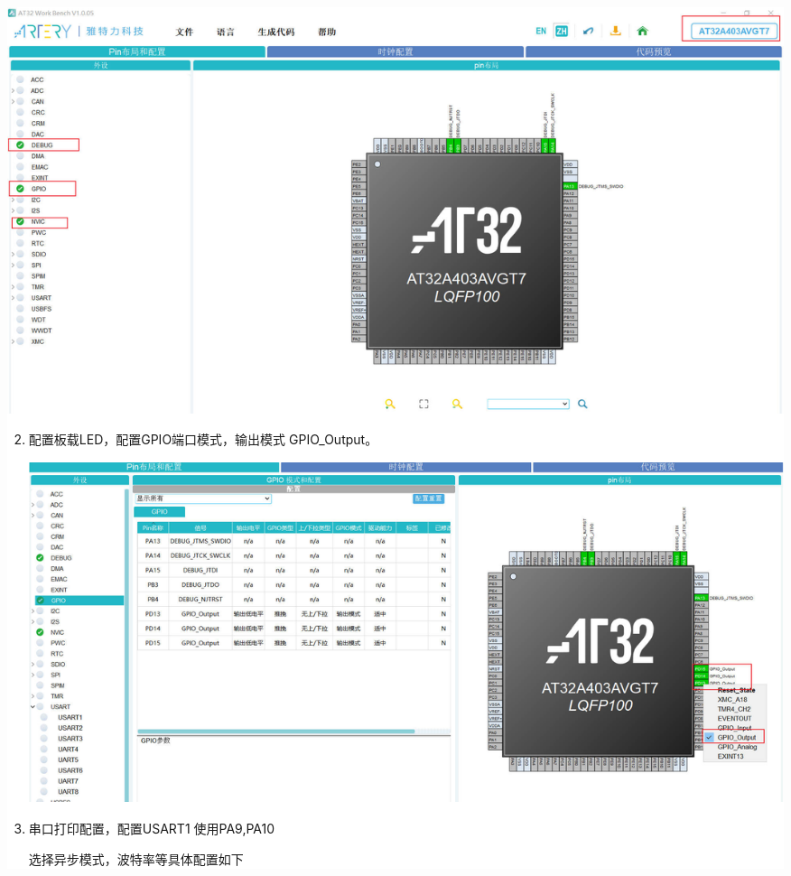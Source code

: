    ![](pic/at32-workbench-11.jpg)

2. 配置板载LED，配置GPIO端口模式，输出模式 GPIO_Output。

   ![](pic/at32-workbench-12.jpg)

3. 串口打印配置，配置USART1 使用PA9,PA10

   选择异步模式，波特率等具体配置如下
